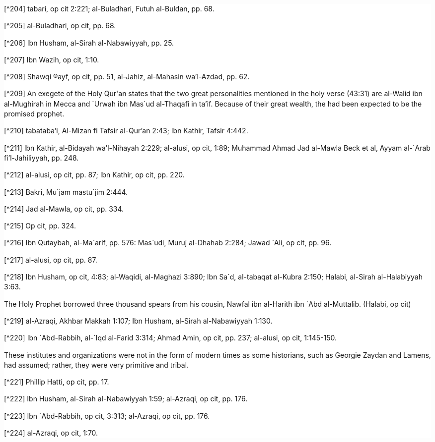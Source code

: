[^204] tabari, op cit 2:221; al-Buladhari, Futuh al-Buldan, pp. 68.

[^205] al-Buladhari, op cit, pp. 68.

[^206] Ibn Husham, al-Sirah al-Nabawiyyah, pp. 25.

[^207] Ibn Wazih, op cit, 1:10.

[^208] Shawqi ®ayf, op cit, pp. 51, al-Jahiz, al-Mahasin wa’l-Azdad, pp.
62.

[^209] An exegete of the Holy Qur'an states that the two great
personalities mentioned in the holy verse (43:31) are al-Walid ibn
al-Mughirah in Mecca and \`Urwah ibn Mas\`ud al-Thaqafi in ta’if.
Because of their great wealth, the had been expected to be the promised
prophet.

[^210] tabataba’i, Al-Mizan fi Tafsir al-Qur’an 2:43; Ibn Kathir, Tafsir
4:442.

[^211] Ibn Kathir, al-Bidayah wa’l-Nihayah 2:229; al-alusi, op cit,
1:89; Muhammad Ahmad Jad al-Mawla Beck et al, Ayyam al-\`Arab
fi’l-Jahiliyyah, pp. 248.

[^212] al-alusi, op cit, pp. 87; Ibn Kathir, op cit, pp. 220.

[^213] Bakri, Mu\`jam mastu\`jim 2:444.

[^214] Jad al-Mawla, op cit, pp. 334.

[^215] Op cit, pp. 324.

[^216] Ibn Qutaybah, al-Ma\`arif, pp. 576: Mas\`udi, Muruj al-Dhahab
2:284; Jawad \`Ali, op cit, pp. 96.

[^217] al-alusi, op cit, pp. 87.

[^218] Ibn Husham, op cit, 4:83; al-Waqidi, al-Maghazi 3:890; Ibn Sa\`d,
al-tabaqat al-Kubra 2:150; Halabi, al-Sirah al-Halabiyyah 3:63.

The Holy Prophet borrowed three thousand spears from his cousin, Nawfal
ibn al-Harith ibn \`Abd al-Muttalib. (Halabi, op cit)

[^219] al-Azraqi, Akhbar Makkah 1:107; Ibn Husham, al-Sirah
al-Nabawiyyah 1:130.

[^220] Ibn \`Abd-Rabbih, al-\`Iqd al-Farid 3:314; Ahmad Amin, op cit,
pp. 237; al-alusi, op cit, 1:145-150.

These institutes and organizations were not in the form of modern times
as some historians, such as Georgie Zaydan and Lamens, had assumed;
rather, they were very primitive and tribal.

[^221] Phillip Hatti, op cit, pp. 17.

[^222] Ibn Husham, al-Sirah al-Nabawiyyah 1:59; al-Azraqi, op cit, pp.
176.

[^223] Ibn \`Abd-Rabbih, op cit, 3:313; al-Azraqi, op cit, pp. 176.

[^224] al-Azraqi, op cit, 1:70.
